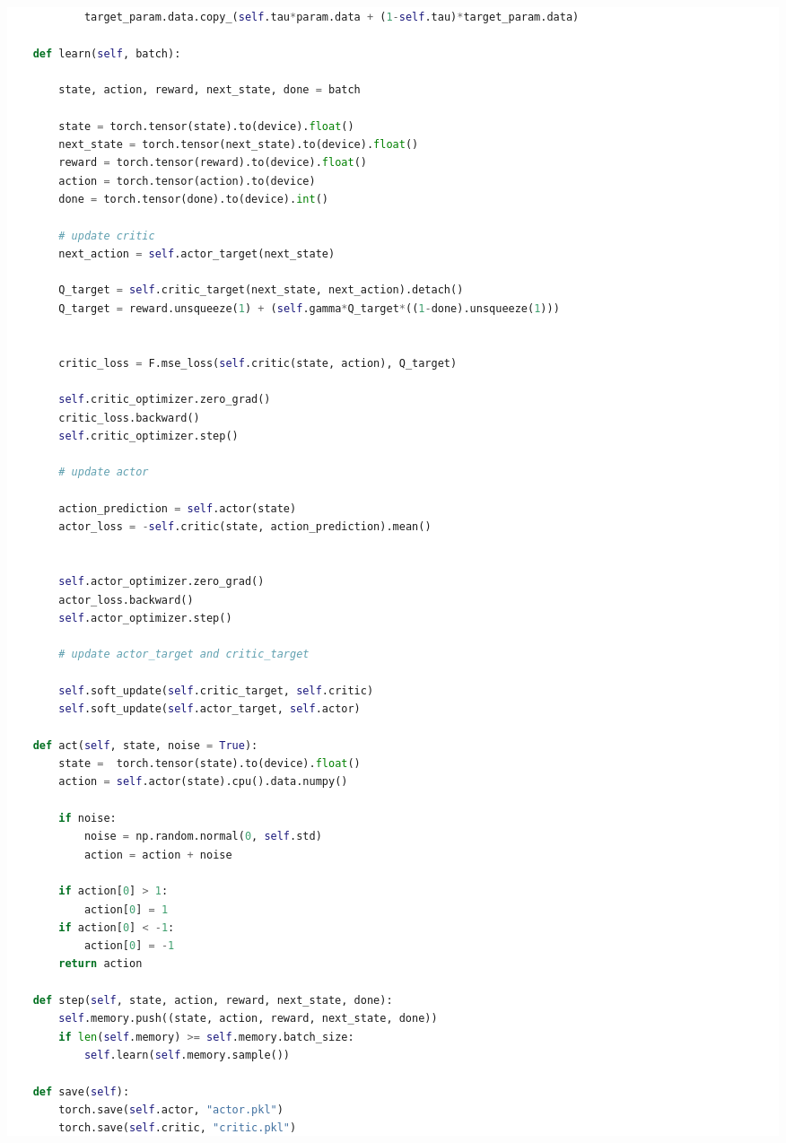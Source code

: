 ```python
            target_param.data.copy_(self.tau*param.data + (1-self.tau)*target_param.data)

    def learn(self, batch):

        state, action, reward, next_state, done = batch

        state = torch.tensor(state).to(device).float()
        next_state = torch.tensor(next_state).to(device).float()
        reward = torch.tensor(reward).to(device).float()
        action = torch.tensor(action).to(device)
        done = torch.tensor(done).to(device).int()

        # update critic
        next_action = self.actor_target(next_state)

        Q_target = self.critic_target(next_state, next_action).detach()
        Q_target = reward.unsqueeze(1) + (self.gamma*Q_target*((1-done).unsqueeze(1)))


        critic_loss = F.mse_loss(self.critic(state, action), Q_target)

        self.critic_optimizer.zero_grad()
        critic_loss.backward()
        self.critic_optimizer.step()

        # update actor

        action_prediction = self.actor(state)
        actor_loss = -self.critic(state, action_prediction).mean()


        self.actor_optimizer.zero_grad()
        actor_loss.backward()
        self.actor_optimizer.step()

        # update actor_target and critic_target

        self.soft_update(self.critic_target, self.critic)
        self.soft_update(self.actor_target, self.actor)

    def act(self, state, noise = True):
        state =  torch.tensor(state).to(device).float()
        action = self.actor(state).cpu().data.numpy()

        if noise:
            noise = np.random.normal(0, self.std)
            action = action + noise

        if action[0] > 1:
            action[0] = 1
        if action[0] < -1:
            action[0] = -1
        return action

    def step(self, state, action, reward, next_state, done):
        self.memory.push((state, action, reward, next_state, done))
        if len(self.memory) >= self.memory.batch_size:
            self.learn(self.memory.sample())

    def save(self):
        torch.save(self.actor, "actor.pkl")
        torch.save(self.critic, "critic.pkl")

```